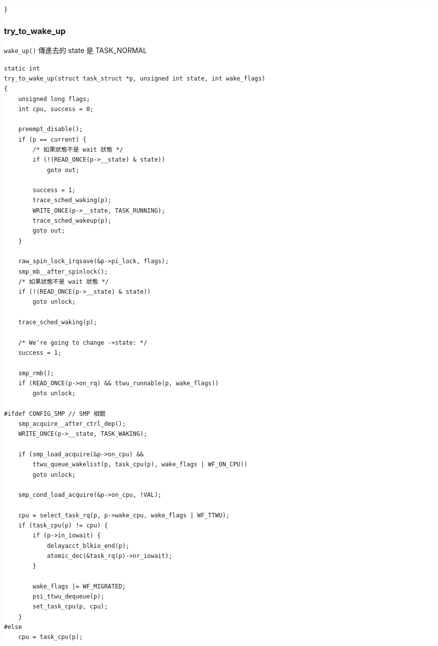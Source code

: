 ```c=
}
```
### try_to_wake_up 
`wake_up()` 傳進去的 state 是 TASK_NORMAL
```c=
static int
try_to_wake_up(struct task_struct *p, unsigned int state, int wake_flags)
{
    unsigned long flags;
    int cpu, success = 0;

    preempt_disable();
    if (p == current) {
        /* 如果狀態不是 wait 狀態 */
        if (!(READ_ONCE(p->__state) & state))
            goto out;

        success = 1;
        trace_sched_waking(p);
        WRITE_ONCE(p->__state, TASK_RUNNING);
        trace_sched_wakeup(p);
        goto out;
    }

    raw_spin_lock_irqsave(&p->pi_lock, flags);
    smp_mb__after_spinlock();
    /* 如果狀態不是 wait 狀態 */
    if (!(READ_ONCE(p->__state) & state))
        goto unlock;

    trace_sched_waking(p);

    /* We're going to change ->state: */
    success = 1;

    smp_rmb();
    if (READ_ONCE(p->on_rq) && ttwu_runnable(p, wake_flags))
        goto unlock;

#ifdef CONFIG_SMP // SMP 相關
    smp_acquire__after_ctrl_dep();
    WRITE_ONCE(p->__state, TASK_WAKING);

    if (smp_load_acquire(&p->on_cpu) &&
        ttwu_queue_wakelist(p, task_cpu(p), wake_flags | WF_ON_CPU))
        goto unlock;

    smp_cond_load_acquire(&p->on_cpu, !VAL);

    cpu = select_task_rq(p, p->wake_cpu, wake_flags | WF_TTWU);
    if (task_cpu(p) != cpu) {
        if (p->in_iowait) {
            delayacct_blkio_end(p);
            atomic_dec(&task_rq(p)->nr_iowait);
        }

        wake_flags |= WF_MIGRATED;
        psi_ttwu_dequeue(p);
        set_task_cpu(p, cpu);
    }
#else
    cpu = task_cpu(p);
```